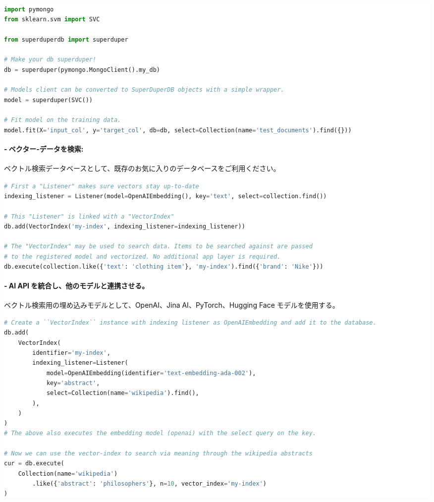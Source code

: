 ```python
import pymongo
from sklearn.svm import SVC

from superduperdb import superduper

# Make your db superduper!
db = superduper(pymongo.MongoClient().my_db)

# Models client can be converted to SuperDuperDB objects with a simple wrapper.
model = superduper(SVC())

# Fit model on the training data.
model.fit(X='input_col', y='target_col', db=db, select=Collection(name='test_documents').find({}))
```

#### - ベクター-データを検索:
ベクトル検索データベースとして、既存のお気に入りのデータベースをご利用ください。

```python
# First a "Listener" makes sure vectors stay up-to-date
indexing_listener = Listener(model=OpenAIEmbedding(), key='text', select=collection.find())

# This "Listener" is linked with a "VectorIndex"
db.add(VectorIndex('my-index', indexing_listener=indexing_listener))

# The "VectorIndex" may be used to search data. Items to be searched against are passed
# to the registered model and vectorized. No additional app layer is required.
db.execute(collection.like({'text': 'clothing item'}, 'my-index').find({'brand': 'Nike'}))
```

#### - AI API を統合し、他のモデルと連携させる。
ベクトル検索用の埋め込みモデルとして、OpenAI、Jina AI、PyTorch、Hugging Face モデルを使用する。

```python
# Create a ``VectorIndex`` instance with indexing listener as OpenAIEmbedding and add it to the database.
db.add(
    VectorIndex(
        identifier='my-index',
        indexing_listener=Listener(
            model=OpenAIEmbedding(identifier='text-embedding-ada-002'),
            key='abstract',
            select=Collection(name='wikipedia').find(),
        ),
    )
)
# The above also executes the embedding model (openai) with the select query on the key.

# Now we can use the vector-index to search via meaning through the wikipedia abstracts
cur = db.execute(
    Collection(name='wikipedia')
        .like({'abstract': 'philosophers'}, n=10, vector_index='my-index')
)
```
